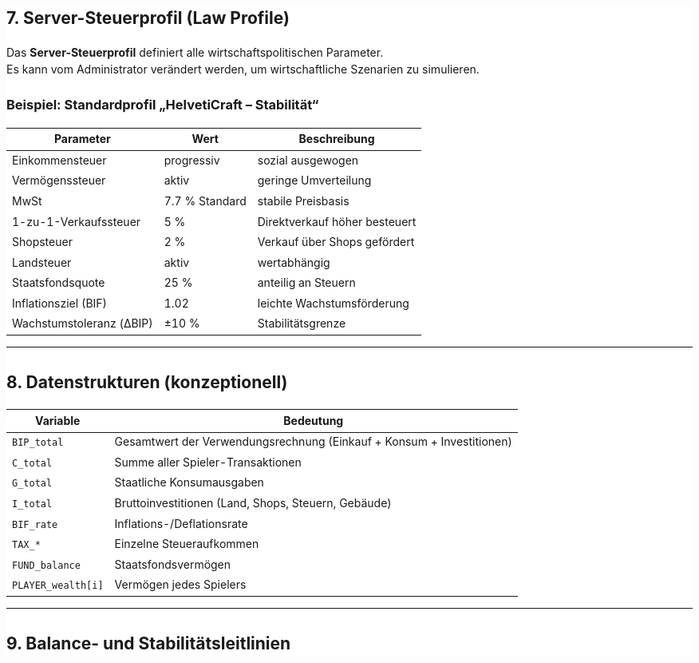 
## 7. Server-Steuerprofil (Law Profile)

Das **Server-Steuerprofil** definiert alle wirtschaftspolitischen Parameter.  
Es kann vom Administrator verändert werden, um wirtschaftliche Szenarien zu simulieren.

### Beispiel: Standardprofil „HelvetiCraft – Stabilität“

|Parameter|Wert|Beschreibung|
|---|---|---|
|Einkommensteuer|progressiv|sozial ausgewogen|
|Vermögenssteuer|aktiv|geringe Umverteilung|
|MwSt|7.7 % Standard|stabile Preisbasis|
|1-zu-1-Verkaufssteuer|5 %|Direktverkauf höher besteuert|
|Shopsteuer|2 %|Verkauf über Shops gefördert|
|Landsteuer|aktiv|wertabhängig|
|Staatsfondsquote|25 %|anteilig an Steuern|
|Inflationsziel (BIF)|1.02|leichte Wachstumsförderung|
|Wachstumstoleranz (ΔBIP)|±10 %|Stabilitätsgrenze|

---

## 8. Datenstrukturen (konzeptionell)

|Variable|Bedeutung|
|---|---|
|`BIP_total`|Gesamtwert der Verwendungsrechnung (Einkauf + Konsum + Investitionen)|
|`C_total`|Summe aller Spieler-Transaktionen|
|`G_total`|Staatliche Konsumausgaben|
|`I_total`|Bruttoinvestitionen (Land, Shops, Steuern, Gebäude)|
|`BIF_rate`|Inflations-/Deflationsrate|
|`TAX_*`|Einzelne Steueraufkommen|
|`FUND_balance`|Staatsfondsvermögen|
|`PLAYER_wealth[i]`|Vermögen jedes Spielers|


---

## 9. Balance- und Stabilitätsleitlinien
